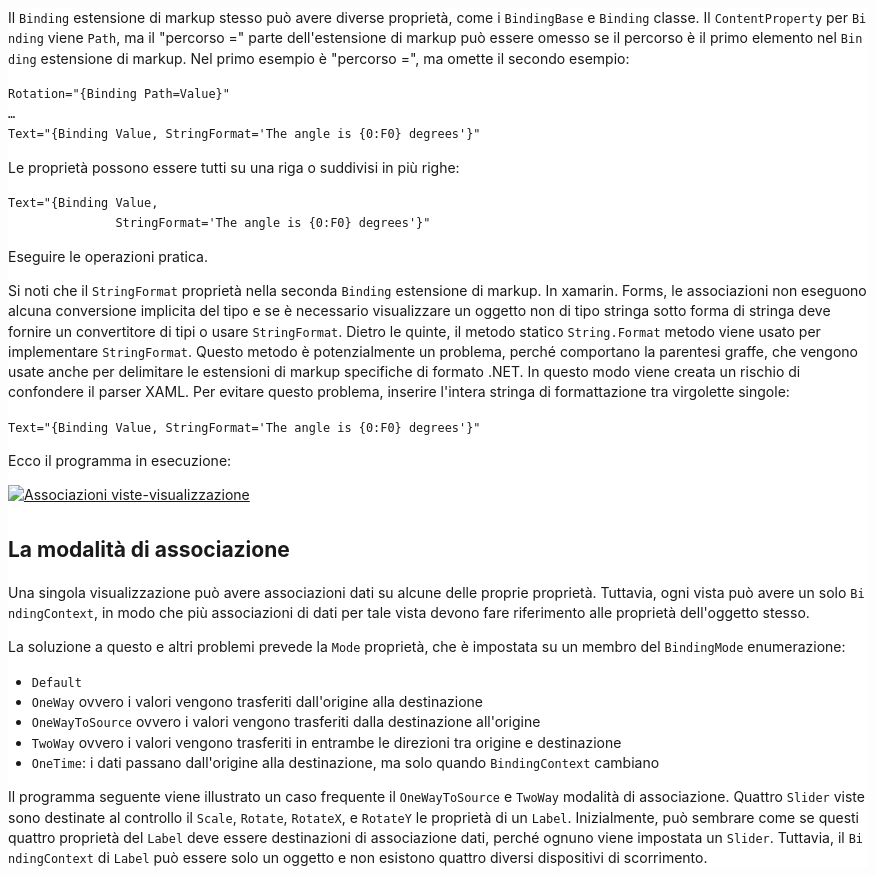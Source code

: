 Il `Binding` estensione di markup stesso può avere diverse proprietà, come i `BindingBase` e `Binding` classe. Il `ContentProperty` per `Binding` viene `Path`, ma il "percorso =" parte dell'estensione di markup può essere omesso se il percorso è il primo elemento nel `Binding` estensione di markup. Nel primo esempio è "percorso =", ma omette il secondo esempio:

```xaml
Rotation="{Binding Path=Value}"
…
Text="{Binding Value, StringFormat='The angle is {0:F0} degrees'}"
```

Le proprietà possono essere tutti su una riga o suddivisi in più righe:

```xaml
Text="{Binding Value,
               StringFormat='The angle is {0:F0} degrees'}"
```

Eseguire le operazioni pratica.

Si noti che il `StringFormat` proprietà nella seconda `Binding` estensione di markup. In xamarin. Forms, le associazioni non eseguono alcuna conversione implicita del tipo e se è necessario visualizzare un oggetto non di tipo stringa sotto forma di stringa deve fornire un convertitore di tipi o usare `StringFormat`. Dietro le quinte, il metodo statico `String.Format` metodo viene usato per implementare `StringFormat`. Questo metodo è potenzialmente un problema, perché comportano la parentesi graffe, che vengono usate anche per delimitare le estensioni di markup specifiche di formato .NET. In questo modo viene creata un rischio di confondere il parser XAML. Per evitare questo problema, inserire l'intera stringa di formattazione tra virgolette singole:

```xaml
Text="{Binding Value, StringFormat='The angle is {0:F0} degrees'}"
```

Ecco il programma in esecuzione:

[![Associazioni viste-visualizzazione](data-binding-basics-images/sliderbinding.png)](data-binding-basics-images/sliderbinding-large.png#lightbox)

## <a name="the-binding-mode"></a>La modalità di associazione

Una singola visualizzazione può avere associazioni dati su alcune delle proprie proprietà. Tuttavia, ogni vista può avere un solo `BindingContext`, in modo che più associazioni di dati per tale vista devono fare riferimento alle proprietà dell'oggetto stesso.

La soluzione a questo e altri problemi prevede la `Mode` proprietà, che è impostata su un membro del `BindingMode` enumerazione:

- `Default`
- `OneWay` ovvero i valori vengono trasferiti dall'origine alla destinazione
- `OneWayToSource` ovvero i valori vengono trasferiti dalla destinazione all'origine
- `TwoWay` ovvero i valori vengono trasferiti in entrambe le direzioni tra origine e destinazione
- `OneTime`: i dati passano dall'origine alla destinazione, ma solo quando `BindingContext` cambiano

Il programma seguente viene illustrato un caso frequente il `OneWayToSource` e `TwoWay` modalità di associazione. Quattro `Slider` viste sono destinate al controllo il `Scale`, `Rotate`, `RotateX`, e `RotateY` le proprietà di un `Label`. Inizialmente, può sembrare come se questi quattro proprietà del `Label` deve essere destinazioni di associazione dati, perché ognuno viene impostata un `Slider`. Tuttavia, il `BindingContext` di `Label` può essere solo un oggetto e non esistono quattro diversi dispositivi di scorrimento.

